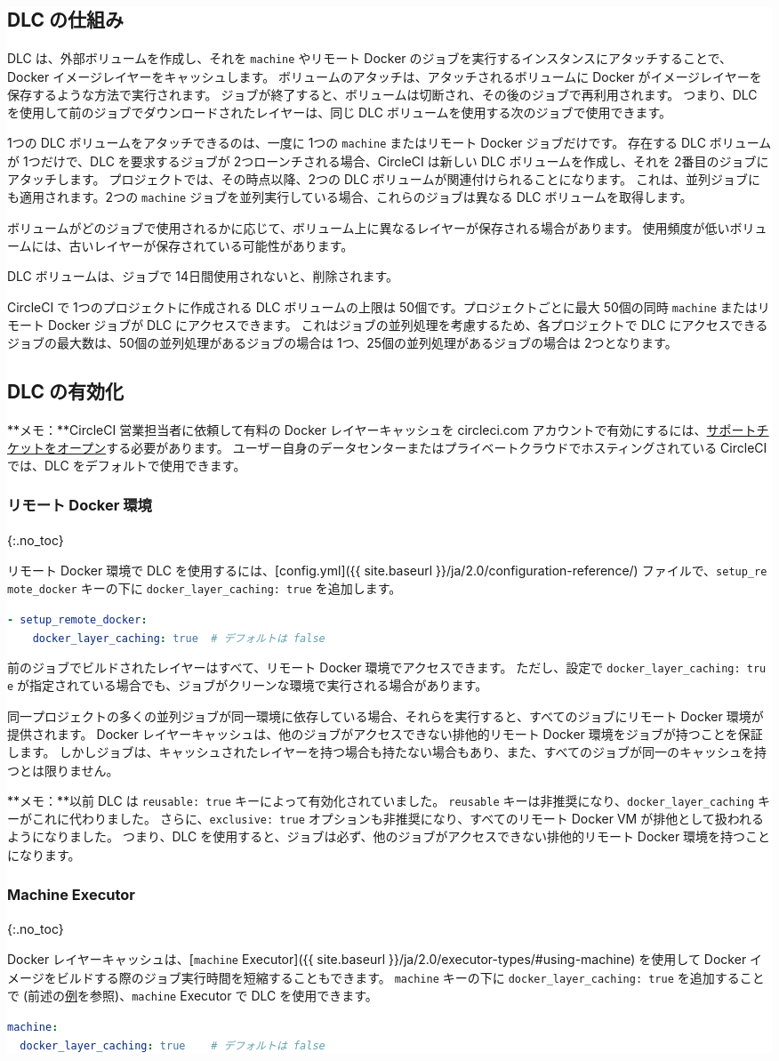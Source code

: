 ## DLC の仕組み

DLC は、外部ボリュームを作成し、それを `machine` やリモート Docker のジョブを実行するインスタンスにアタッチすることで、Docker イメージレイヤーをキャッシュします。 ボリュームのアタッチは、アタッチされるボリュームに Docker がイメージレイヤーを保存するような方法で実行されます。 ジョブが終了すると、ボリュームは切断され、その後のジョブで再利用されます。 つまり、DLC を使用して前のジョブでダウンロードされたレイヤーは、同じ DLC ボリュームを使用する次のジョブで使用できます。

1つの DLC ボリュームをアタッチできるのは、一度に 1つの `machine` またはリモート Docker ジョブだけです。 存在する DLC ボリュームが 1つだけで、DLC を要求するジョブが 2つローンチされる場合、CircleCI は新しい DLC ボリュームを作成し、それを 2番目のジョブにアタッチします。 プロジェクトでは、その時点以降、2つの DLC ボリュームが関連付けられることになります。 これは、並列ジョブにも適用されます。2つの `machine` ジョブを並列実行している場合、これらのジョブは異なる DLC ボリュームを取得します。

ボリュームがどのジョブで使用されるかに応じて、ボリューム上に異なるレイヤーが保存される場合があります。 使用頻度が低いボリュームには、古いレイヤーが保存されている可能性があります。

DLC ボリュームは、ジョブで 14日間使用されないと、削除されます。

CircleCI で 1つのプロジェクトに作成される DLC ボリュームの上限は 50個です。プロジェクトごとに最大 50個の同時 `machine` またはリモート Docker ジョブが DLC にアクセスできます。 これはジョブの並列処理を考慮するため、各プロジェクトで DLC にアクセスできるジョブの最大数は、50個の並列処理があるジョブの場合は 1つ、25個の並列処理があるジョブの場合は 2つとなります。

## DLC の有効化

**メモ：**CircleCI 営業担当者に依頼して有料の Docker レイヤーキャッシュを circleci.com アカウントで有効にするには、[サポートチケットをオープン](https://support.circleci.com/hc/ja/requests/new)する必要があります。 ユーザー自身のデータセンターまたはプライベートクラウドでホスティングされている CircleCI では、DLC をデフォルトで使用できます。

### リモート Docker 環境
{:.no_toc}

リモート Docker 環境で DLC を使用するには、[config.yml]({{ site.baseurl }}/ja/2.0/configuration-reference/) ファイルで、`setup_remote_docker` キーの下に `docker_layer_caching: true` を追加します。

```YAML
- setup_remote_docker:
    docker_layer_caching: true  # デフォルトは false
```

前のジョブでビルドされたレイヤーはすべて、リモート Docker 環境でアクセスできます。 ただし、設定で `docker_layer_caching: true` が指定されている場合でも、ジョブがクリーンな環境で実行される場合があります。

同一プロジェクトの多くの並列ジョブが同一環境に依存している場合、それらを実行すると、すべてのジョブにリモート Docker 環境が提供されます。 Docker レイヤーキャッシュは、他のジョブがアクセスできない排他的リモート Docker 環境をジョブが持つことを保証します。 しかしジョブは、キャッシュされたレイヤーを持つ場合も持たない場合もあり、また、すべてのジョブが同一のキャッシュを持つとは限りません。

**メモ：**以前 DLC は `reusable: true` キーによって有効化されていました。 `reusable` キーは非推奨になり、`docker_layer_caching` キーがこれに代わりました。 さらに、`exclusive: true` オプションも非推奨になり、すべてのリモート Docker VM が排他として扱われるようになりました。 つまり、DLC を使用すると、ジョブは必ず、他のジョブがアクセスできない排他的リモート Docker 環境を持つことになります。

### Machine Executor
{:.no_toc}

Docker レイヤーキャッシュは、[`machine` Executor]({{ site.baseurl }}/ja/2.0/executor-types/#using-machine) を使用して Docker イメージをビルドする際のジョブ実行時間を短縮することもできます。 `machine` キーの下に `docker_layer_caching: true` を追加することで (前述の[例](#configyml)を参照)、`machine` Executor で DLC を使用できます。

```YAML
machine:
  docker_layer_caching: true    # デフォルトは false
```
